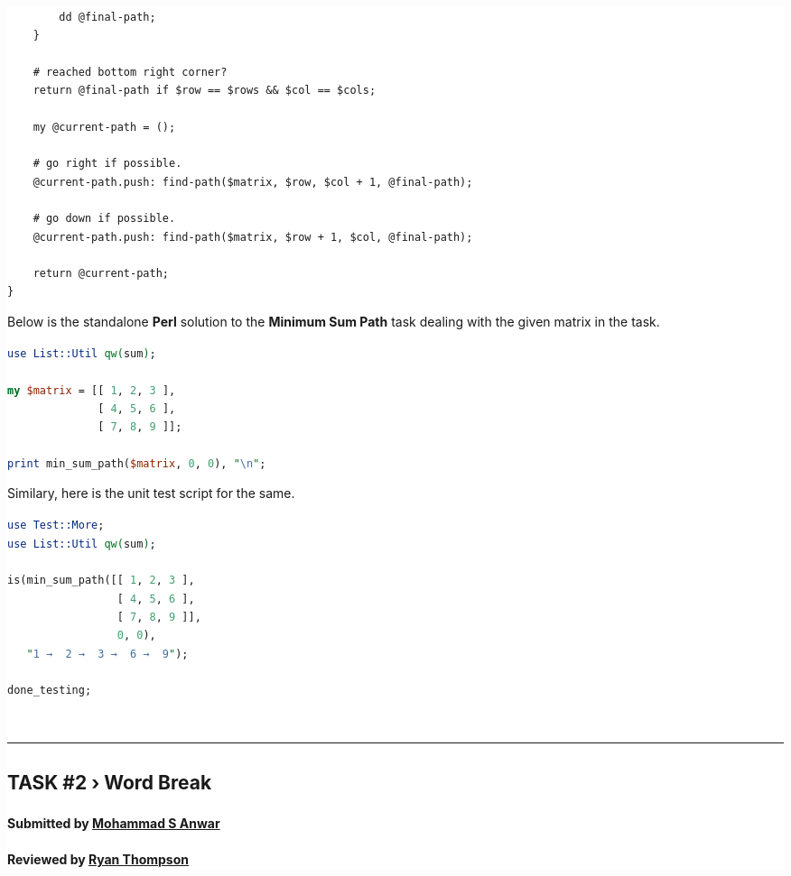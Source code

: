 ```perl6
        dd @final-path;
    }

    # reached bottom right corner?
    return @final-path if $row == $rows && $col == $cols;

    my @current-path = ();

    # go right if possible.
    @current-path.push: find-path($matrix, $row, $col + 1, @final-path);

    # go down if possible.
    @current-path.push: find-path($matrix, $row + 1, $col, @final-path);

    return @current-path;
}
```

Below is the standalone **Perl** solution to the **Minimum Sum Path** task dealing with the given matrix in the task.

```perl
use List::Util qw(sum);

my $matrix = [[ 1, 2, 3 ],
              [ 4, 5, 6 ],
              [ 7, 8, 9 ]];

print min_sum_path($matrix, 0, 0), "\n";
```

Similary, here is the unit test script for the same.

```perl
use Test::More;
use List::Util qw(sum);

is(min_sum_path([[ 1, 2, 3 ],
                 [ 4, 5, 6 ],
                 [ 7, 8, 9 ]],
                 0, 0),
   "1 →  2 →  3 →  6 →  9");

done_testing;
```

<br>

***

## TASK #2 › Word Break
#### Submitted by **[Mohammad S Anwar](http://www.manwar.org)**
#### Reviewed by **[Ryan Thompson](https://ry.ca)**
